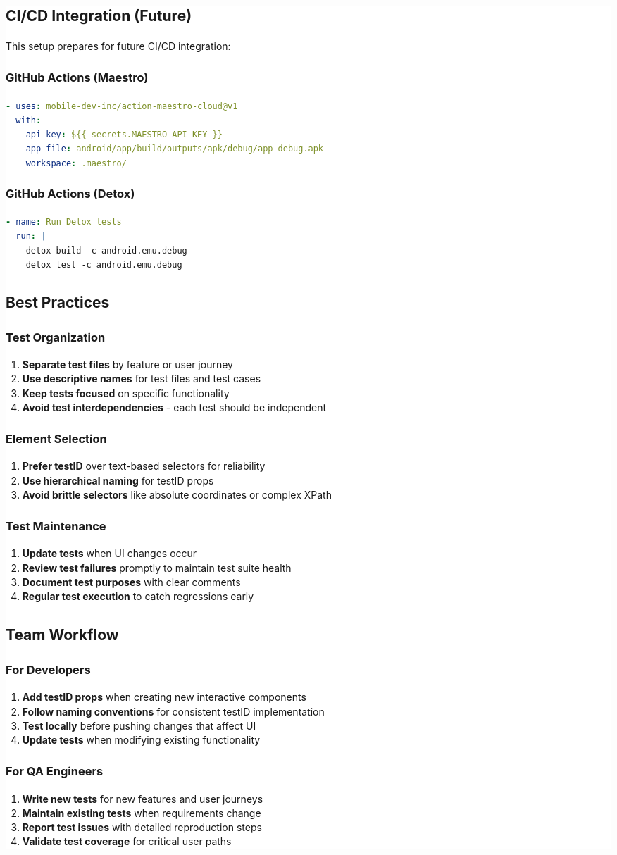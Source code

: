 ## CI/CD Integration (Future)

This setup prepares for future CI/CD integration:

### GitHub Actions (Maestro)
```yaml
- uses: mobile-dev-inc/action-maestro-cloud@v1
  with:
    api-key: ${{ secrets.MAESTRO_API_KEY }}
    app-file: android/app/build/outputs/apk/debug/app-debug.apk
    workspace: .maestro/
```

### GitHub Actions (Detox)
```yaml
- name: Run Detox tests
  run: |
    detox build -c android.emu.debug
    detox test -c android.emu.debug
```

## Best Practices

### Test Organization
1. **Separate test files** by feature or user journey
2. **Use descriptive names** for test files and test cases
3. **Keep tests focused** on specific functionality
4. **Avoid test interdependencies** - each test should be independent

### Element Selection
1. **Prefer testID** over text-based selectors for reliability
2. **Use hierarchical naming** for testID props
3. **Avoid brittle selectors** like absolute coordinates or complex XPath

### Test Maintenance
1. **Update tests** when UI changes occur
2. **Review test failures** promptly to maintain test suite health
3. **Document test purposes** with clear comments
4. **Regular test execution** to catch regressions early

## Team Workflow

### For Developers
1. **Add testID props** when creating new interactive components
2. **Follow naming conventions** for consistent testID implementation
3. **Test locally** before pushing changes that affect UI
4. **Update tests** when modifying existing functionality

### For QA Engineers
1. **Write new tests** for new features and user journeys
2. **Maintain existing tests** when requirements change
3. **Report test issues** with detailed reproduction steps
4. **Validate test coverage** for critical user paths
